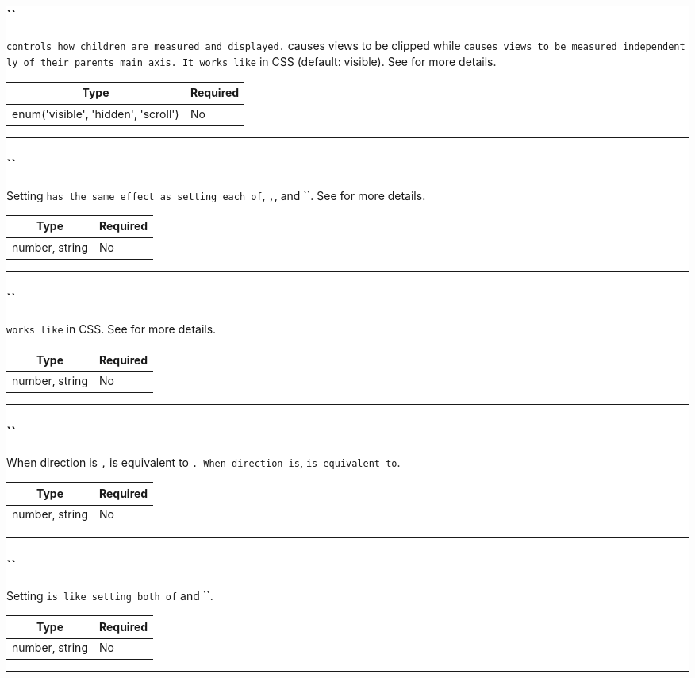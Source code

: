
### ``

`controls how children are measured and displayed.` causes views to be clipped while `causes views to be measured independently of their parents main axis. It works like` in CSS (default: visible). See for more details.

| Type                                | Required |
| ----------------------------------- | -------- |
| enum('visible', 'hidden', 'scroll') | No       |

---

### ``

Setting `has the same effect as setting each of`, `,`, and ``. See for more details.

| Type           | Required |
| -------------- | -------- |
| number, string | No       |

---

### ``

`works like` in CSS. See for more details.

| Type           | Required |
| -------------- | -------- |
| number, string | No       |

---

### ``

When direction is `,` is equivalent to `. When direction is`, `is equivalent to`.

| Type           | Required |
| -------------- | -------- |
| number, string | No       |

---

### ``

Setting `is like setting both of` and ``.

| Type           | Required |
| -------------- | -------- |
| number, string | No       |

---
